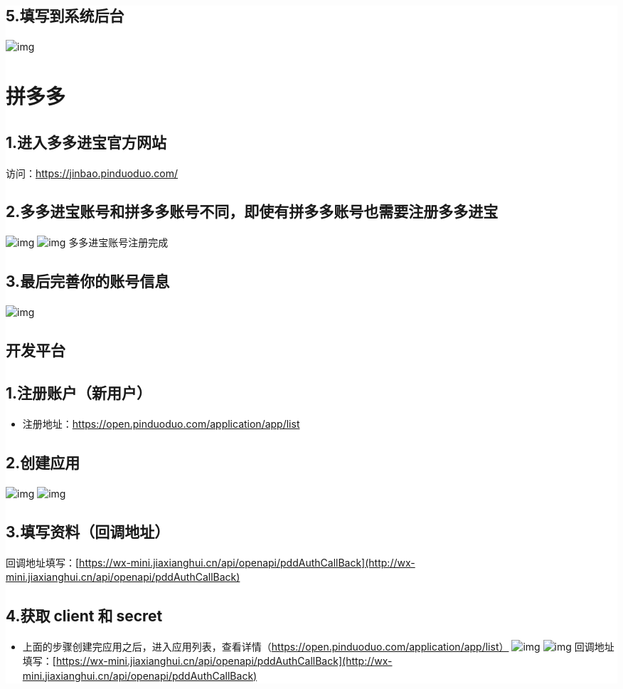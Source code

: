 ## 5.填写到系统后台

![img](https://img.kancloud.cn/e5/c5/e5c5e8510ddc2782ec23dc40372d233b_1920x803.png)

# 拼多多

## 1.进入多多进宝官方网站

访问：https://jinbao.pinduoduo.com/

## 2.多多进宝账号和拼多多账号不同，即使有拼多多账号也需要注册多多进宝

![img](https://box.kancloud.cn/c5b2759648ac4568e269bf4f790f8645_3198x1800.png)
![img](https://box.kancloud.cn/7d264dec5f74551b8bd7d45a1edbeb96_3198x1798.png)
多多进宝账号注册完成

## 3.最后完善你的账号信息

![img](https://box.kancloud.cn/d33ae0b3262a6310fb97626c087600ca_2492x958.png)

## 开发平台

## 1.注册账户（新用户）

- 注册地址：https://open.pinduoduo.com/application/app/list

## 2.创建应用

![img](https://img.kancloud.cn/11/b2/11b244cd544426cd95caaec9dc9e9f72_1920x336.png)
![img](https://img.kancloud.cn/c2/63/c263794e218ec3d452c3a1163e85937d_1906x672.png)

## 3.填写资料（回调地址）

回调地址填写：[https://wx-mini.jiaxianghui.cn/api/openapi/pddAuthCallBack](http://wx-mini.jiaxianghui.cn/api/openapi/pddAuthCallBack)

## 4.获取 client 和 secret

- 上面的步骤创建完应用之后，进入应用列表，查看详情（https://open.pinduoduo.com/application/app/list）
  ![img](https://img.kancloud.cn/cb/f1/cbf1b287099572d1e7cbea35121f63f2_1420x586.png)
  ![img](https://img.kancloud.cn/b7/99/b799937e121622a653184cdb9a48c8fb_1902x760.png)
  回调地址填写：[https://wx-mini.jiaxianghui.cn/api/openapi/pddAuthCallBack](http://wx-mini.jiaxianghui.cn/api/openapi/pddAuthCallBack)
